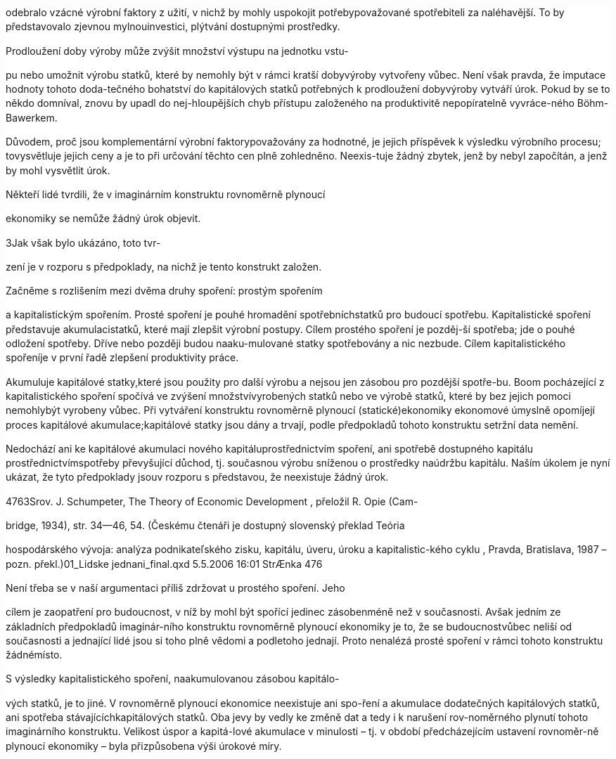 odebralo vzácné výrobní faktory z užití, v nichž by mohly uspokojit potřebypovažované spotřebiteli za naléhavější. To by představovalo zjevnou mylnouinvestici, plýtvání dostupnými prostředky.

Prodloužení doby výroby může zvýšit množství výstupu na jednotku vstu-

pu nebo umožnit výrobu statků, které by nemohly být v rámci kratší dobyvýroby vytvořeny vůbec. Není však pravda, že imputace hodnoty tohoto doda-tečného bohatství do kapitálových statků potřebných k prodloužení dobyvýroby vytváří úrok. Pokud by se to někdo domníval, znovu by upadl do nej-hloupějších chyb přístupu založeného na produktivitě nepopíratelně vyvráce-ného Böhm-Bawerkem.

Důvodem, proč jsou komplementární výrobní faktorypovažovány za hodnotné, je jejich příspěvek k výsledku výrobního procesu; tovysvětluje jejich ceny a je to při určování těchto cen plně zohledněno. Neexis-tuje žádný zbytek, jenž by nebyl započítán, a jenž by mohl vysvětlit úrok.

Někteří lidé tvrdili, že v imaginárním konstruktu rovnoměrně plynoucí

ekonomiky se nemůže žádný úrok objevit.

3Jak však bylo ukázáno, toto tvr-

zení je v rozporu s předpoklady, na nichž je tento konstrukt založen.

Začněme s rozlišením mezi dvěma druhy spoření: prostým spořením

a kapitalistickým spořením. Prosté spoření je pouhé hromadění spotřebníchstatků pro budoucí spotřebu. Kapitalistické spoření představuje akumulacistatků, které mají zlepšit výrobní postupy. Cílem prostého spoření je pozděj-ší spotřeba; jde o pouhé odložení spotřeby. Dříve nebo později budou naaku-mulované statky spotřebovány a nic nezbude. Cílem kapitalistického spořeníje v první řadě zlepšení produktivity práce.

Akumuluje kapitálové statky,které jsou použity pro další výrobu a nejsou jen zásobou pro pozdější spotře-bu. Boom pocházející z kapitalistického spoření spočívá ve zvýšení množstvívyrobených statků nebo ve výrobě statků, které by bez jejich pomoci nemohlybýt vyrobeny vůbec. Při vytváření konstruktu rovnoměrně plynoucí (statické)ekonomiky ekonomové úmyslně opomíjejí proces kapitálové akumulace;kapitálové statky jsou dány a trvají, podle předpokladů tohoto konstruktu setržní data nemění.

Nedochází ani ke kapitálové akumulaci nového kapitáluprostřednictvím spoření, ani spotřebě dostupného kapitálu prostřednictvímspotřeby převyšující důchod, tj. současnou výrobu sníženou o prostředky naúdržbu kapitálu. Naším úkolem je nyní ukázat, že tyto předpoklady jsouv rozporu s představou, že neexistuje žádný úrok.

4763Srov. J. Schumpeter, The Theory of Economic Development , přeložil R. Opie (Cam-

bridge, 1934), str. 34—46, 54. (Českému čtenáři je dostupný slovenský překlad Teória

hospodárského vývoja: analýza podnikateľského zisku, kapitálu, úveru, úroku a kapitalistic-kého cyklu , Pravda, Bratislava, 1987 – pozn. překl.)01_Lidske jednani_final.qxd 5.5.2006 16:01 StrÆnka 476

Není třeba se v naší argumentaci příliš zdržovat u prostého spoření. Jeho

cílem je zaopatření pro budoucnost, v níž by mohl být spořící jedinec zásobenméně než v současnosti. Avšak jedním ze základních předpokladů imaginár-ního konstruktu rovnoměrně plynoucí ekonomiky je to, že se budoucnostvůbec neliší od současnosti a jednající lidé jsou si toho plně vědomi a podletoho jednají. Proto nenalézá prosté spoření v rámci tohoto konstruktu žádnémísto.

S výsledky kapitalistického spoření, naakumulovanou zásobou kapitálo-

vých statků, je to jiné. V rovnoměrně plynoucí ekonomice neexistuje ani spo-ření a akumulace dodatečných kapitálových statků, ani spotřeba stávajícíchkapitálových statků. Oba jevy by vedly ke změně dat a tedy i k narušení rov-noměrného plynutí tohoto imaginárního konstruktu. Velikost úspor a kapitá-lové akumulace v minulosti – tj. v období předcházejícím ustavení rovnoměr-ně plynoucí ekonomiky – byla přizpůsobena výši úrokové míry.
